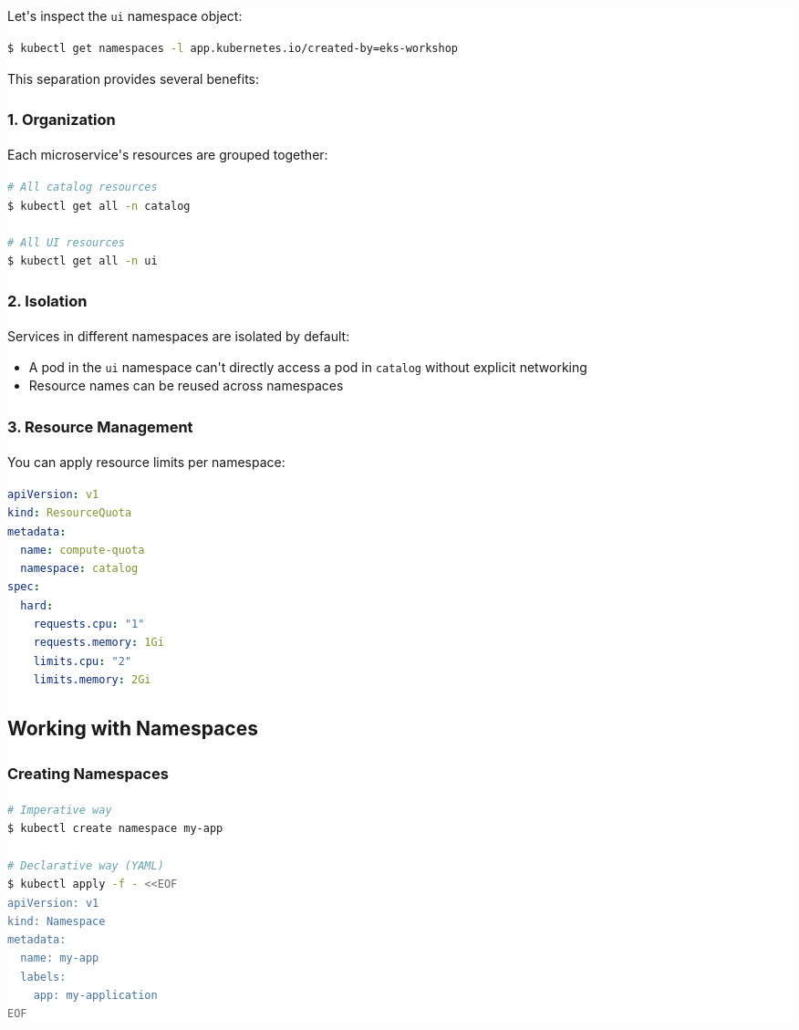 Let's inspect the `ui` namespace object:
```bash
$ kubectl get namespaces -l app.kubernetes.io/created-by=eks-workshop
```



This separation provides several benefits:

### 1. Organization
Each microservice's resources are grouped together:
```bash
# All catalog resources
$ kubectl get all -n catalog

# All UI resources  
$ kubectl get all -n ui
```

### 2. Isolation
Services in different namespaces are isolated by default:
- A pod in the `ui` namespace can't directly access a pod in `catalog` without explicit networking
- Resource names can be reused across namespaces

### 3. Resource Management
You can apply resource limits per namespace:
```yaml
apiVersion: v1
kind: ResourceQuota
metadata:
  name: compute-quota
  namespace: catalog
spec:
  hard:
    requests.cpu: "1"
    requests.memory: 1Gi
    limits.cpu: "2"
    limits.memory: 2Gi
```

## Working with Namespaces

### Creating Namespaces
```bash
# Imperative way
$ kubectl create namespace my-app

# Declarative way (YAML)
$ kubectl apply -f - <<EOF
apiVersion: v1
kind: Namespace
metadata:
  name: my-app
  labels:
    app: my-application
EOF
```
